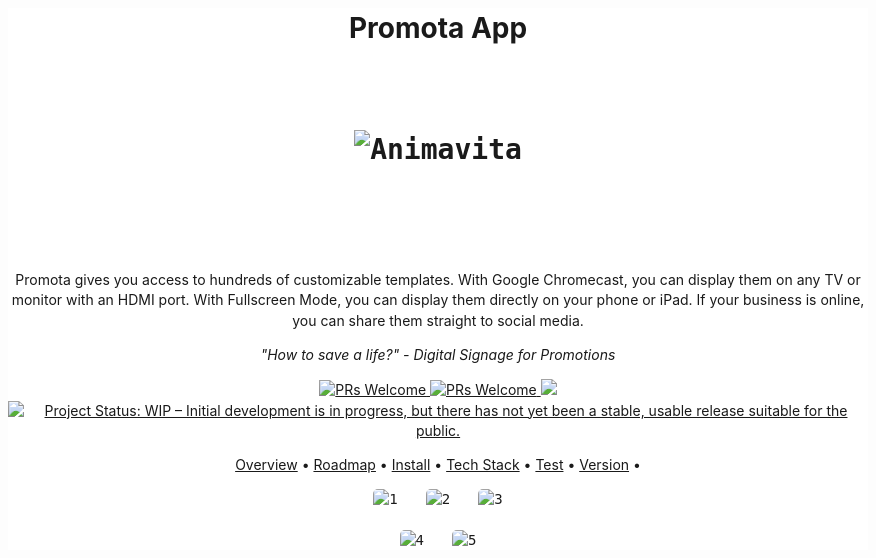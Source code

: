 <h1 align="center"><b> Promota App </b> </h1>

<h1 align="center">
  <br>
  <kbd>
    <img src="https://image.prntscr.com/image/YrkdAm5xSxe0MmkqrvGeJA.png" alt="Animavita" height="525" width="725">
  </kbd>
  <br>
  <br><br>
</h1>

<p align="center">Promota gives you access to hundreds of customizable templates. With Google Chromecast, you can display them on any TV or monitor with an HDMI port. With Fullscreen Mode, you can display them directly on your phone or iPad. If your business is online, you can share them straight to social media.</p>

<p align="center"><i>"How to save a life?" - Digital Signage for Promotions</i> </p>

<p align="center">
  <a href="http://makeapullrequest.com">
    <img src="https://img.shields.io/badge/progress-40%25-brightgreen.svg" alt="PRs Welcome">
  </a>
  <a href="http://makeapullrequest.com">
    <img src="https://img.shields.io/badge/contribuition-welcome-brightgreen.svg" alt="PRs Welcome">
  </a>
  <a href="https://saythanks.io/to/wendelfreitas">
      <img src="https://img.shields.io/badge/SayThanks.io-%E2%98%BC-1EAEDB.svg">
  </a>
<a href="https://www.repostatus.org/#wip"><img src="https://www.repostatus.org/badges/latest/wip.svg" alt="Project Status: WIP – Initial development is in progress, but there has not yet been a stable, usable release suitable for the public." /></a>  
</p>

<p align="center">
  <a href="#blush-overview">Overview</a> •
  <a href="#dizzy-roadmap">Roadmap</a> •
  <a href="#wrench-install-instructions">Install</a> •
  <a href="#zap-tech-stack">Tech Stack</a> •
  <a href="#iphone-Test">Test</a> •
  <a href="#eyes-version">Version</a> •
</p>

<p align="center">
  <kbd>
    <img width="250" style="border-radius: 5px" height="450" src="screenshots/1.PNG" alt="1">
  </kbd>
  &nbsp;&nbsp;&nbsp;&nbsp;
  <kbd>
    <img width="250" style="border-radius: 5px" height="450" src="screenshots/2.PNG" alt="2">
  </kbd>
  &nbsp;&nbsp;&nbsp;&nbsp;
  <kbd>
    <img width="250" style="border-radius: 5px" height="450" src="screenshots/3.PNG" alt="3">
  </kbd>
  <br/><br/>
  <kbd>
    <img width="250" style="border-radius: 5px" height="450" src="screenshots/4.PNG" alt="4">
  </kbd>
    &nbsp;&nbsp;&nbsp;&nbsp;
  <kbd>
    <img width="250" style="border-radius: 5px" height="450" src="screenshots/5.PNG" alt="5">
  </kbd>